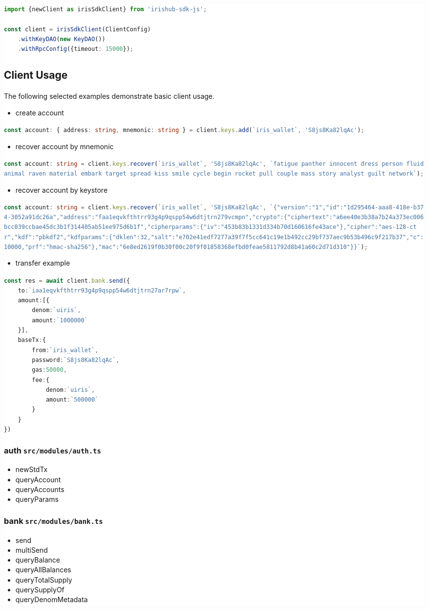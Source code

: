 ```typescript
import {newClient as irisSdkClient} from 'irishub-sdk-js';

const client = irisSdkClient(ClientConfig)
    .withKeyDAO(new KeyDAO())
    .withRpcConfig({timeout: 15000});

```
## Client Usage
The following selected examples demonstrate basic client usage.

- create account
```typescript
const account: { address: string, mnemonic: string } = client.keys.add(`iris_wallet`, 'S8js8Ka82lqAc');
```
- recover account by mnemonic
```typescript
const account: string = client.keys.recover(`iris_wallet`, 'S8js8Ka82lqAc', `fatigue panther innocent dress person fluid animal raven material embark target spread kiss smile cycle begin rocket pull couple mass story analyst guilt network`);
```
- recover account by keystore
```typescript
const account: string = client.keys.recover(`iris_wallet`, 'S8js8Ka82lqAc', `{"version":"1","id":"1d295464-aaa8-418e-b374-3052a91dc26a","address":"faa1eqvkfthtrr93g4p9qspp54w6dtjtrn279vcmpn","crypto":{"ciphertext":"a6ee40e3b38a7b24a373ec006bcc039ccbae45dc3b1f314405ab51ee975d6b1f","cipherparams":{"iv":"453b83b1331d334b70d160616fe43ace"},"cipher":"aes-128-ctr","kdf":"pbkdf2","kdfparams":{"dklen":32,"salt":"e702e41edf7277a39f7f5cc641c19e1b492cc29bf737aec9b53b496c9f217b37","c":10000,"prf":"hmac-sha256"},"mac":"6e8ed2619f0b30f00c20f9f01858368efbd0feae5811792d8b41a60c2d71d310"}}`);
```
- transfer example
```typescript
const res = await client.bank.send({
    to:`iaa1eqvkfthtrr93g4p9qspp54w6dtjtrn27ar7rpw`,
    amount:[{
        denom:`uiris`,
        amount:`1000000`
    }],
    baseTx:{
        from:`iris_wallet`,
        password:`S8js8Ka82lqAc`,
        gas:50000,
        fee:{
            denom:`uiris`,
            amount:`500000`
        }
    }
})
```
### auth `src/modules/auth.ts`
- newStdTx
- queryAccount
- queryAccounts
- queryParams
### bank `src/modules/bank.ts`
- send 
- multiSend
- queryBalance
- queryAllBalances
- queryTotalSupply
- querySupplyOf
- queryDenomMetadata